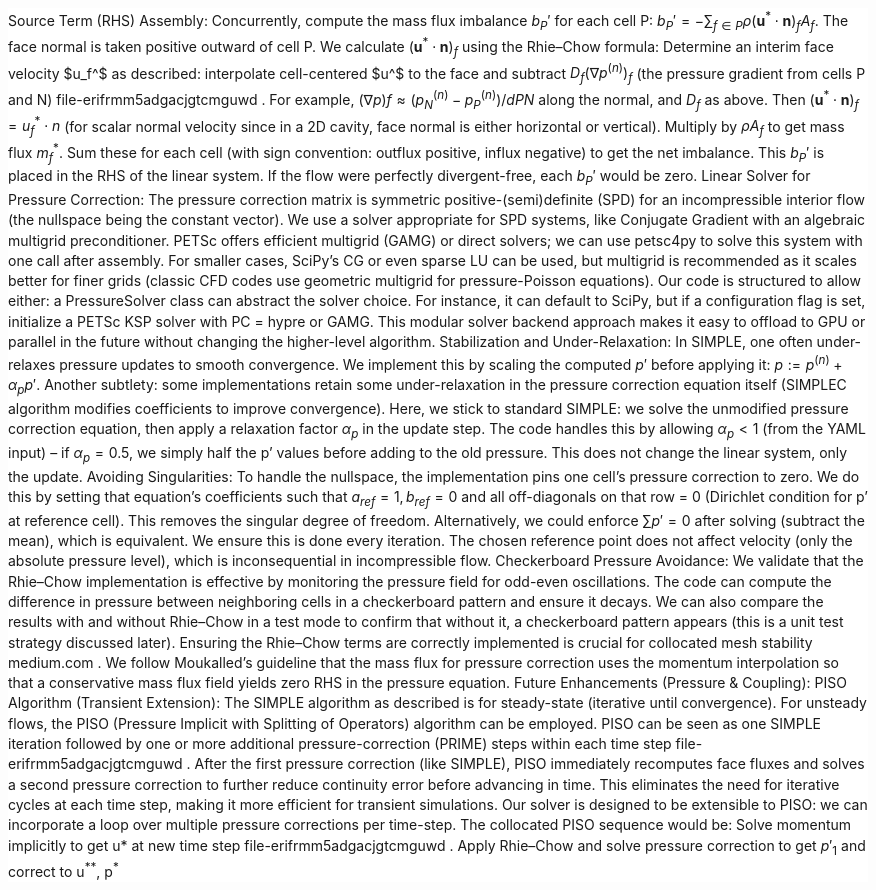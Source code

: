 Source Term (RHS) Assembly: Concurrently, compute the mass flux imbalance $b_P'$ for each cell P: $b_P' = -\sum_{f \in P} \rho (\mathbf{u}^* \cdot \mathbf{n})_f A_f$. The face normal is taken positive outward of cell P. We calculate $(\mathbf{u}^* \cdot \mathbf{n})_f$ using the Rhie–Chow formula:
Determine an interim face velocity $u_f^$ as described: interpolate cell-centered $u^$ to the face and subtract $D_f (\nabla p^{(n)})_f$ (the pressure gradient from cells P and N)
file-erifrmm5adgacjgtcmguwd
. For example, $(\nabla p)f \approx (p_N^{(n)} - p_P^{(n)})/d{PN}$ along the normal, and $D_f$ as above.
Then $(\mathbf{u}^* \cdot \mathbf{n})_f = u_f^* \cdot n$ (for scalar normal velocity since in a 2D cavity, face normal is either horizontal or vertical). Multiply by $\rho A_f$ to get mass flux $m_f^*$. Sum these for each cell (with sign convention: outflux positive, influx negative) to get the net imbalance.
This $b_P'$ is placed in the RHS of the linear system. If the flow were perfectly divergent-free, each $b_P'$ would be zero.
Linear Solver for Pressure Correction: The pressure correction matrix is symmetric positive-(semi)definite (SPD) for an incompressible interior flow (the nullspace being the constant vector). We use a solver appropriate for SPD systems, like Conjugate Gradient with an algebraic multigrid preconditioner. PETSc offers efficient multigrid (GAMG) or direct solvers; we can use petsc4py to solve this system with one call after assembly. For smaller cases, SciPy’s CG or even sparse LU can be used, but multigrid is recommended as it scales better for finer grids (classic CFD codes use geometric multigrid for pressure-Poisson equations). Our code is structured to allow either: a PressureSolver class can abstract the solver choice. For instance, it can default to SciPy, but if a configuration flag is set, initialize a PETSc KSP solver with PC = hypre or GAMG. This modular solver backend approach makes it easy to offload to GPU or parallel in the future without changing the higher-level algorithm.
Stabilization and Under-Relaxation: In SIMPLE, one often under-relaxes pressure updates to smooth convergence. We implement this by scaling the computed $p'$ before applying it: $p := p^{(n)} + \alpha_p p'$. Another subtlety: some implementations retain some under-relaxation in the pressure correction equation itself (SIMPLEC algorithm modifies coefficients to improve convergence). Here, we stick to standard SIMPLE: we solve the unmodified pressure correction equation, then apply a relaxation factor $\alpha_p$ in the update step. The code handles this by allowing $\alpha_p < 1$ (from the YAML input) – if $\alpha_p=0.5$, we simply half the p’ values before adding to the old pressure. This does not change the linear system, only the update.
Avoiding Singularities: To handle the nullspace, the implementation pins one cell’s pressure correction to zero. We do this by setting that equation’s coefficients such that $a_{ref} = 1, b_{ref}=0$ and all off-diagonals on that row = 0 (Dirichlet condition for p’ at reference cell). This removes the singular degree of freedom. Alternatively, we could enforce $\sum p' = 0$ after solving (subtract the mean), which is equivalent. We ensure this is done every iteration. The chosen reference point does not affect velocity (only the absolute pressure level), which is inconsequential in incompressible flow.
Checkerboard Pressure Avoidance: We validate that the Rhie–Chow implementation is effective by monitoring the pressure field for odd-even oscillations. The code can compute the difference in pressure between neighboring cells in a checkerboard pattern and ensure it decays. We can also compare the results with and without Rhie–Chow in a test mode to confirm that without it, a checkerboard pattern appears (this is a unit test strategy discussed later). Ensuring the Rhie–Chow terms are correctly implemented is crucial for collocated mesh stability
medium.com
. We follow Moukalled’s guideline that the mass flux for pressure correction uses the momentum interpolation so that a conservative mass flux field yields zero RHS in the pressure equation.
Future Enhancements (Pressure & Coupling):
PISO Algorithm (Transient Extension): The SIMPLE algorithm as described is for steady-state (iterative until convergence). For unsteady flows, the PISO (Pressure Implicit with Splitting of Operators) algorithm can be employed. PISO can be seen as one SIMPLE iteration followed by one or more additional pressure-correction (PRIME) steps within each time step
file-erifrmm5adgacjgtcmguwd
. After the first pressure correction (like SIMPLE), PISO immediately recomputes face fluxes and solves a second pressure correction to further reduce continuity error before advancing in time. This eliminates the need for iterative cycles at each time step, making it more efficient for transient simulations. Our solver is designed to be extensible to PISO: we can incorporate a loop over multiple pressure corrections per time-step. The collocated PISO sequence would be:
Solve momentum implicitly to get u* at new time step
file-erifrmm5adgacjgtcmguwd
.
Apply Rhie–Chow and solve pressure correction to get $p'_1$ and correct to u${}^{**}$, p${}^{*}$